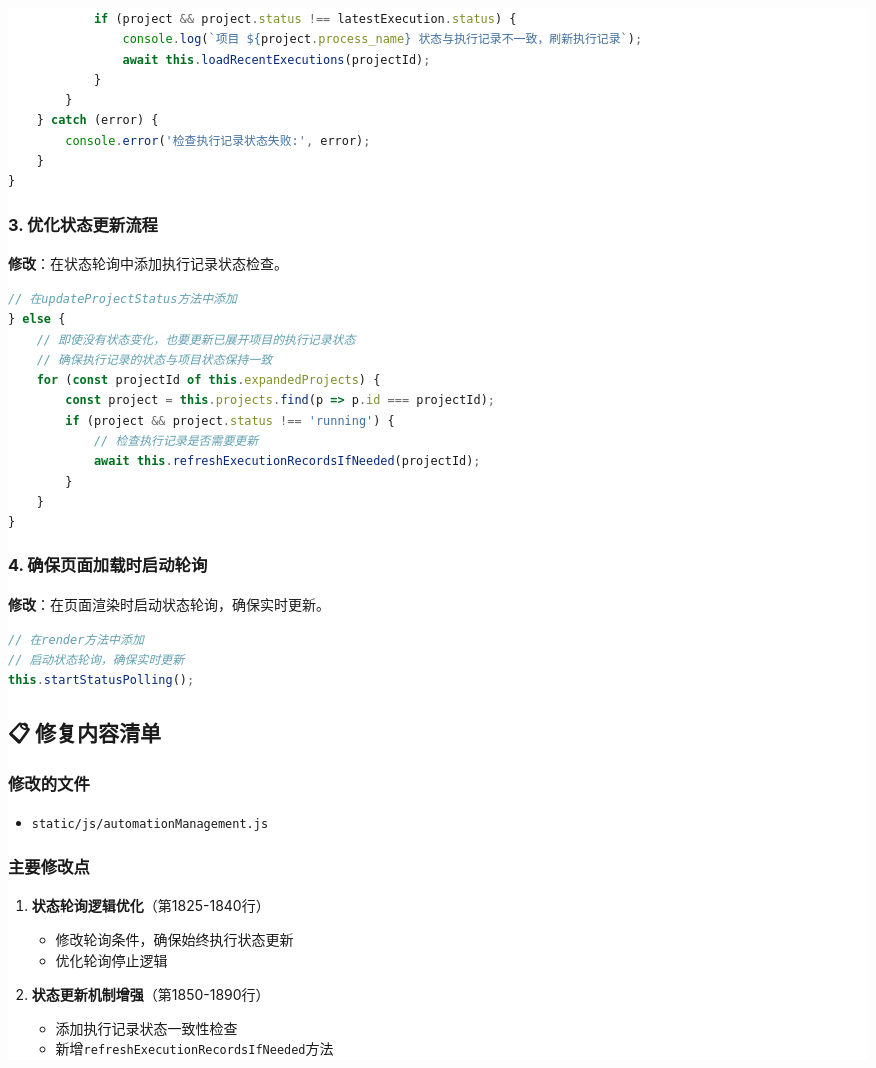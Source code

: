 ```javascript
            if (project && project.status !== latestExecution.status) {
                console.log(`项目 ${project.process_name} 状态与执行记录不一致，刷新执行记录`);
                await this.loadRecentExecutions(projectId);
            }
        }
    } catch (error) {
        console.error('检查执行记录状态失败:', error);
    }
}
```

### 3. 优化状态更新流程

**修改**：在状态轮询中添加执行记录状态检查。

```javascript
// 在updateProjectStatus方法中添加
} else {
    // 即使没有状态变化，也要更新已展开项目的执行记录状态
    // 确保执行记录的状态与项目状态保持一致
    for (const projectId of this.expandedProjects) {
        const project = this.projects.find(p => p.id === projectId);
        if (project && project.status !== 'running') {
            // 检查执行记录是否需要更新
            await this.refreshExecutionRecordsIfNeeded(projectId);
        }
    }
}
```

### 4. 确保页面加载时启动轮询

**修改**：在页面渲染时启动状态轮询，确保实时更新。

```javascript
// 在render方法中添加
// 启动状态轮询，确保实时更新
this.startStatusPolling();
```

## 📋 修复内容清单

### 修改的文件
- `static/js/automationManagement.js`

### 主要修改点

1. **状态轮询逻辑优化**（第1825-1840行）
   - 修改轮询条件，确保始终执行状态更新
   - 优化轮询停止逻辑

2. **状态更新机制增强**（第1850-1890行）
   - 添加执行记录状态一致性检查
   - 新增`refreshExecutionRecordsIfNeeded`方法
